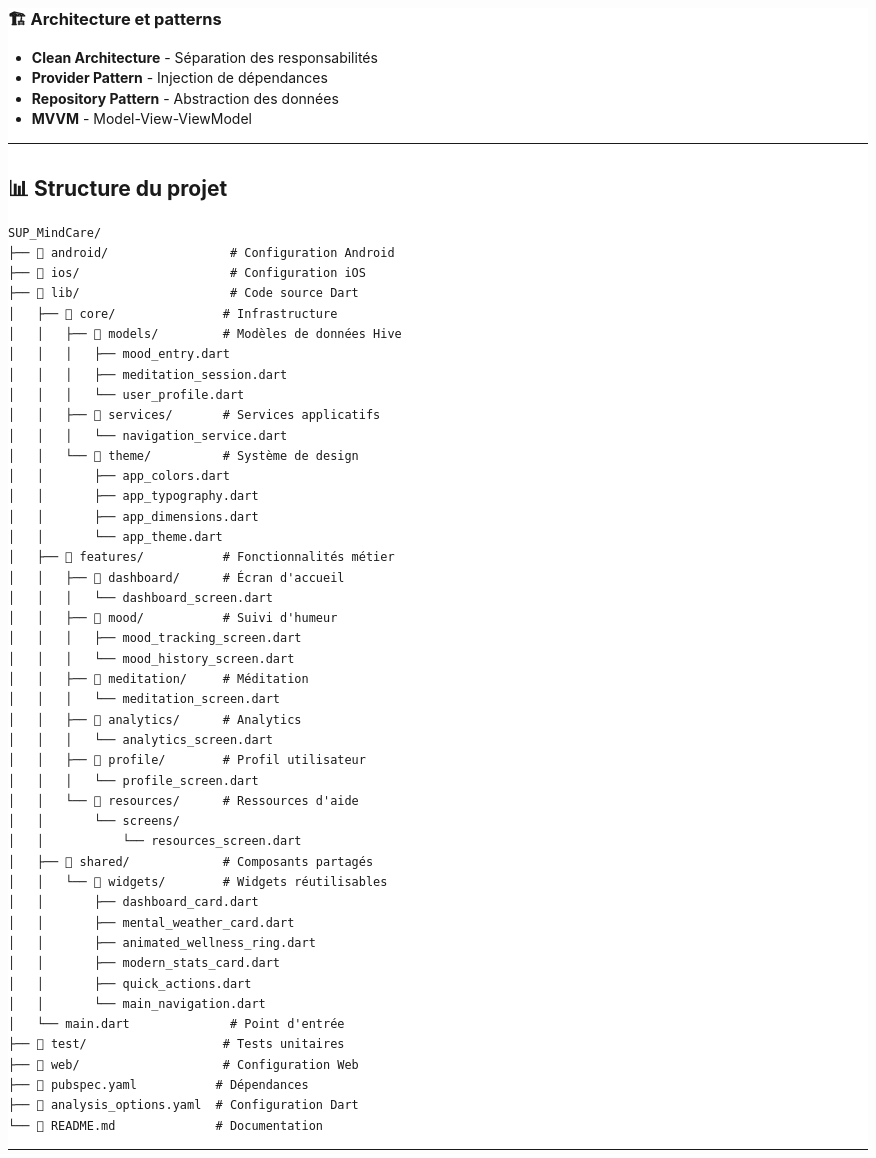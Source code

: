 ### 🏗️ Architecture et patterns

- **Clean Architecture** - Séparation des responsabilités
- **Provider Pattern** - Injection de dépendances
- **Repository Pattern** - Abstraction des données
- **MVVM** - Model-View-ViewModel

---

## 📊 Structure du projet

```
SUP_MindCare/
├── 📁 android/                 # Configuration Android
├── 📁 ios/                     # Configuration iOS
├── 📁 lib/                     # Code source Dart
│   ├── 📁 core/               # Infrastructure
│   │   ├── 📁 models/         # Modèles de données Hive
│   │   │   ├── mood_entry.dart
│   │   │   ├── meditation_session.dart
│   │   │   └── user_profile.dart
│   │   ├── 📁 services/       # Services applicatifs
│   │   │   └── navigation_service.dart
│   │   └── 📁 theme/          # Système de design
│   │       ├── app_colors.dart
│   │       ├── app_typography.dart
│   │       ├── app_dimensions.dart
│   │       └── app_theme.dart
│   ├── 📁 features/           # Fonctionnalités métier
│   │   ├── 📁 dashboard/      # Écran d'accueil
│   │   │   └── dashboard_screen.dart
│   │   ├── 📁 mood/           # Suivi d'humeur
│   │   │   ├── mood_tracking_screen.dart
│   │   │   └── mood_history_screen.dart
│   │   ├── 📁 meditation/     # Méditation
│   │   │   └── meditation_screen.dart
│   │   ├── 📁 analytics/      # Analytics
│   │   │   └── analytics_screen.dart
│   │   ├── 📁 profile/        # Profil utilisateur
│   │   │   └── profile_screen.dart
│   │   └── 📁 resources/      # Ressources d'aide
│   │       └── screens/
│   │           └── resources_screen.dart
│   ├── 📁 shared/             # Composants partagés
│   │   └── 📁 widgets/        # Widgets réutilisables
│   │       ├── dashboard_card.dart
│   │       ├── mental_weather_card.dart
│   │       ├── animated_wellness_ring.dart
│   │       ├── modern_stats_card.dart
│   │       ├── quick_actions.dart
│   │       └── main_navigation.dart
│   └── main.dart              # Point d'entrée
├── 📁 test/                   # Tests unitaires
├── 📁 web/                    # Configuration Web
├── 📄 pubspec.yaml           # Dépendances
├── 📄 analysis_options.yaml  # Configuration Dart
└── 📄 README.md              # Documentation
```

---